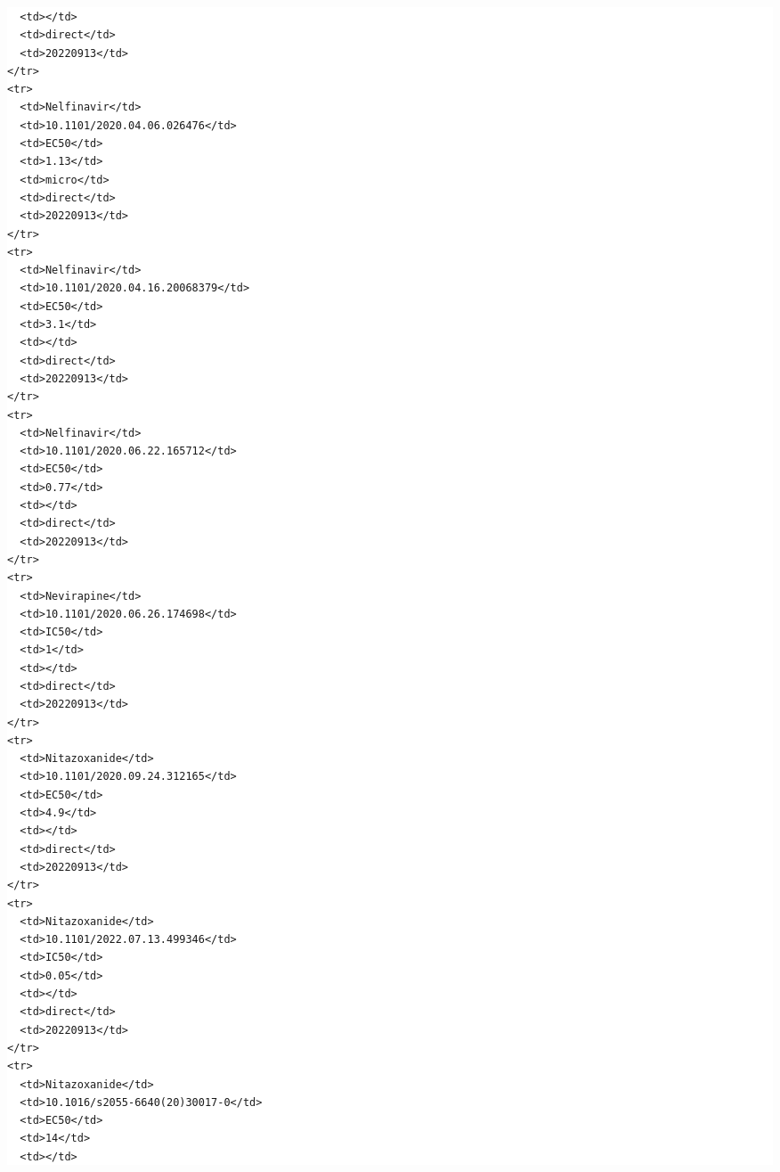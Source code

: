       <td></td>
      <td>direct</td>
      <td>20220913</td>
    </tr>
    <tr>
      <td>Nelfinavir</td>
      <td>10.1101/2020.04.06.026476</td>
      <td>EC50</td>
      <td>1.13</td>
      <td>micro</td>
      <td>direct</td>
      <td>20220913</td>
    </tr>
    <tr>
      <td>Nelfinavir</td>
      <td>10.1101/2020.04.16.20068379</td>
      <td>EC50</td>
      <td>3.1</td>
      <td></td>
      <td>direct</td>
      <td>20220913</td>
    </tr>
    <tr>
      <td>Nelfinavir</td>
      <td>10.1101/2020.06.22.165712</td>
      <td>EC50</td>
      <td>0.77</td>
      <td></td>
      <td>direct</td>
      <td>20220913</td>
    </tr>
    <tr>
      <td>Nevirapine</td>
      <td>10.1101/2020.06.26.174698</td>
      <td>IC50</td>
      <td>1</td>
      <td></td>
      <td>direct</td>
      <td>20220913</td>
    </tr>
    <tr>
      <td>Nitazoxanide</td>
      <td>10.1101/2020.09.24.312165</td>
      <td>EC50</td>
      <td>4.9</td>
      <td></td>
      <td>direct</td>
      <td>20220913</td>
    </tr>
    <tr>
      <td>Nitazoxanide</td>
      <td>10.1101/2022.07.13.499346</td>
      <td>IC50</td>
      <td>0.05</td>
      <td></td>
      <td>direct</td>
      <td>20220913</td>
    </tr>
    <tr>
      <td>Nitazoxanide</td>
      <td>10.1016/s2055-6640(20)30017-0</td>
      <td>EC50</td>
      <td>14</td>
      <td></td>